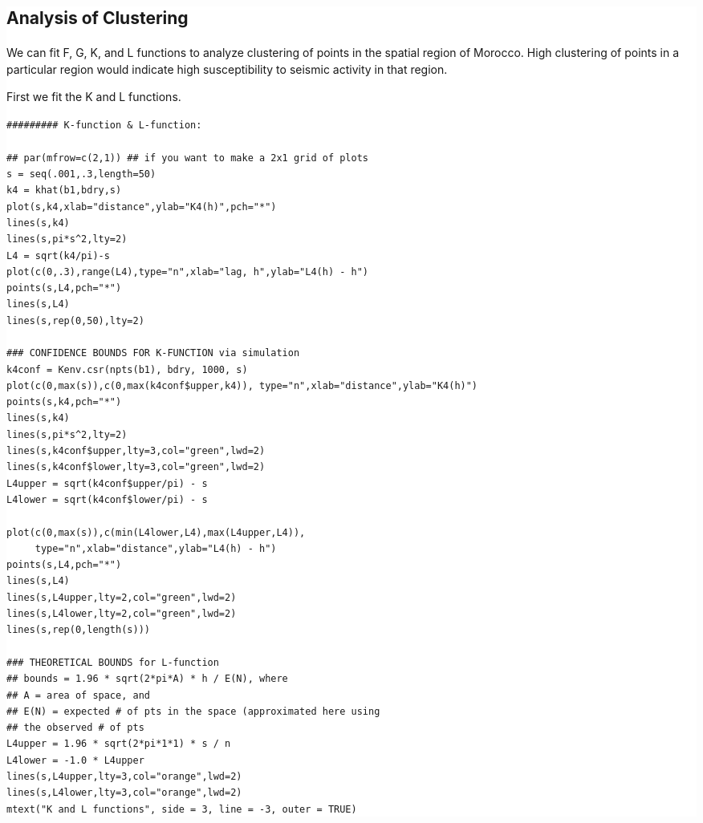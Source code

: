 ## Analysis of Clustering
We can fit F, G, K, and L functions to analyze clustering of points in the spatial region of Morocco. High clustering of points in a particular region would indicate high susceptibility to seismic activity in that region.

First we fit the K and L functions.
```
######### K-function & L-function:

## par(mfrow=c(2,1)) ## if you want to make a 2x1 grid of plots
s = seq(.001,.3,length=50)
k4 = khat(b1,bdry,s)
plot(s,k4,xlab="distance",ylab="K4(h)",pch="*")
lines(s,k4)
lines(s,pi*s^2,lty=2)
L4 = sqrt(k4/pi)-s
plot(c(0,.3),range(L4),type="n",xlab="lag, h",ylab="L4(h) - h")
points(s,L4,pch="*")
lines(s,L4)
lines(s,rep(0,50),lty=2)

### CONFIDENCE BOUNDS FOR K-FUNCTION via simulation 
k4conf = Kenv.csr(npts(b1), bdry, 1000, s) 
plot(c(0,max(s)),c(0,max(k4conf$upper,k4)), type="n",xlab="distance",ylab="K4(h)")
points(s,k4,pch="*") 
lines(s,k4) 
lines(s,pi*s^2,lty=2)
lines(s,k4conf$upper,lty=3,col="green",lwd=2) 
lines(s,k4conf$lower,lty=3,col="green",lwd=2) 
L4upper = sqrt(k4conf$upper/pi) - s  
L4lower = sqrt(k4conf$lower/pi) - s 

plot(c(0,max(s)),c(min(L4lower,L4),max(L4upper,L4)), 
     type="n",xlab="distance",ylab="L4(h) - h") 
points(s,L4,pch="*") 
lines(s,L4) 
lines(s,L4upper,lty=2,col="green",lwd=2) 
lines(s,L4lower,lty=2,col="green",lwd=2) 
lines(s,rep(0,length(s))) 

### THEORETICAL BOUNDS for L-function 
## bounds = 1.96 * sqrt(2*pi*A) * h / E(N), where 
## A = area of space, and 
## E(N) = expected # of pts in the space (approximated here using 
## the observed # of pts 
L4upper = 1.96 * sqrt(2*pi*1*1) * s / n 
L4lower = -1.0 * L4upper 
lines(s,L4upper,lty=3,col="orange",lwd=2) 
lines(s,L4lower,lty=3,col="orange",lwd=2) 
mtext("K and L functions", side = 3, line = -3, outer = TRUE)
```